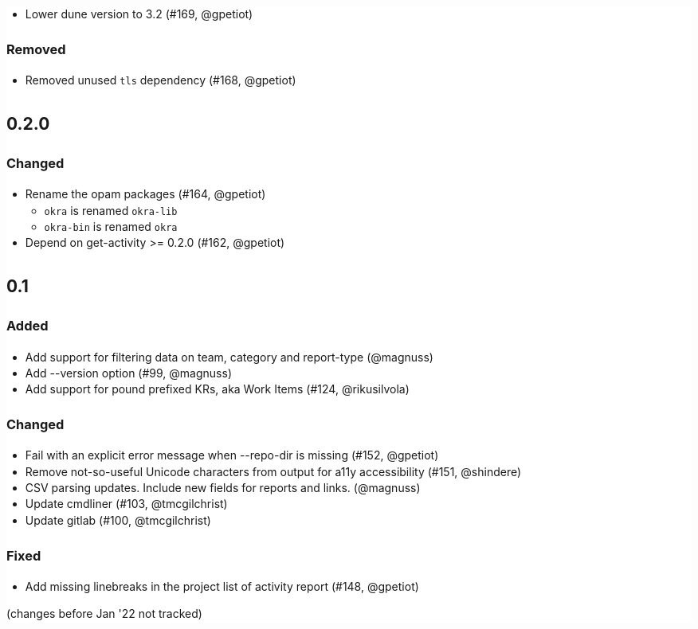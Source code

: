 - Lower dune version to 3.2 (#169, @gpetiot)

### Removed

- Removed unused `tls` dependency (#168, @gpetiot)

## 0.2.0

### Changed

- Rename the opam packages (#164, @gpetiot)
  + `okra` is renamed `okra-lib`
  + `okra-bin` is renamed `okra`
- Depend on get-activity >= 0.2.0 (#162, @gpetiot)

## 0.1

### Added

- Add support for filtering data on team, category and report-type (@magnuss)
- Add --version option (#99, @magnuss)
- Add support for pound prefixed KRs, aka Work Items (#124, @rikusilvola)

### Changed

- Fail with an explicit error message when --repo-dir is missing (#152, @gpetiot)
- Remove not-so-useful Unicode characters from output for a11y accessibility (#151, @shindere)
- CSV parsing updates. Include new fields for reports and links. (@magnuss)
- Update cmdliner (#103, @tmcgilchrist)
- Update gitlab (#100, @tmcgilchrist)

### Fixed

- Add missing linebreaks in the project list of activity report (#148, @gpetiot)

(changes before Jan '22 not tracked)
